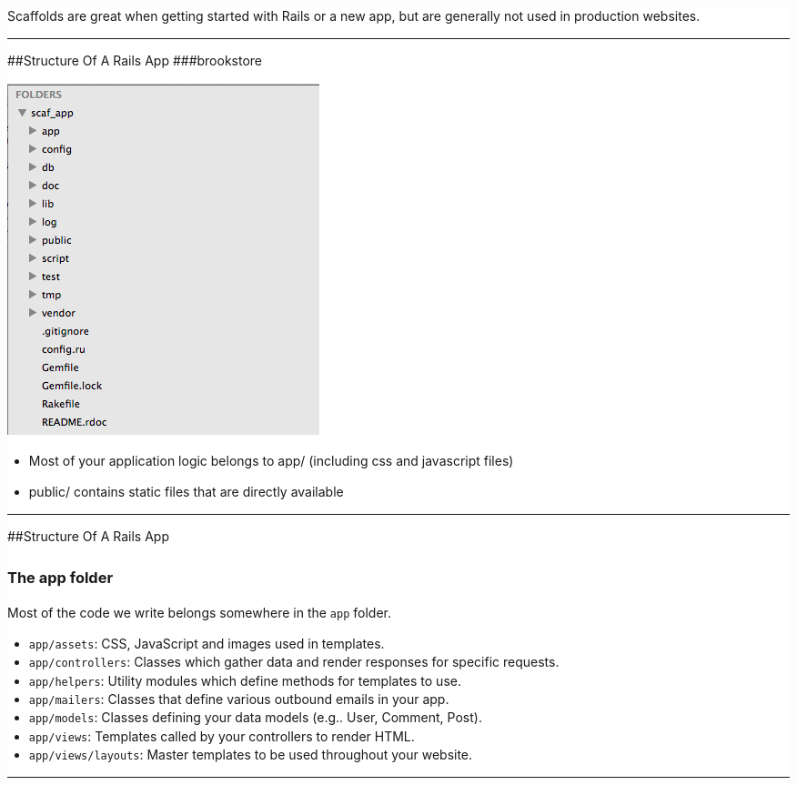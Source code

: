 Scaffolds are great when getting started with Rails or a new app, but are generally not used in production websites.

---


##Structure Of A Rails App
###brookstore


![App Structure](../../assets/rails/app_structure.png)

*	Most of your application logic belongs to app/ (including css and javascript files)

*	public/ contains static files that are directly available

---




##Structure Of A Rails App
### The app folder

Most of the code we write belongs somewhere in the `app` folder.

* `app/assets`: CSS, JavaScript and images used in templates.
* `app/controllers`: Classes which gather data and render responses for specific
  requests.
* `app/helpers`: Utility modules which define methods for templates to use.
* `app/mailers`: Classes that define various outbound emails in your app.
* `app/models`: Classes defining your data models (e.g.. User, Comment, Post).
* `app/views`: Templates called by your controllers to render HTML.
* `app/views/layouts`: Master templates to be used throughout your website.

 
---
